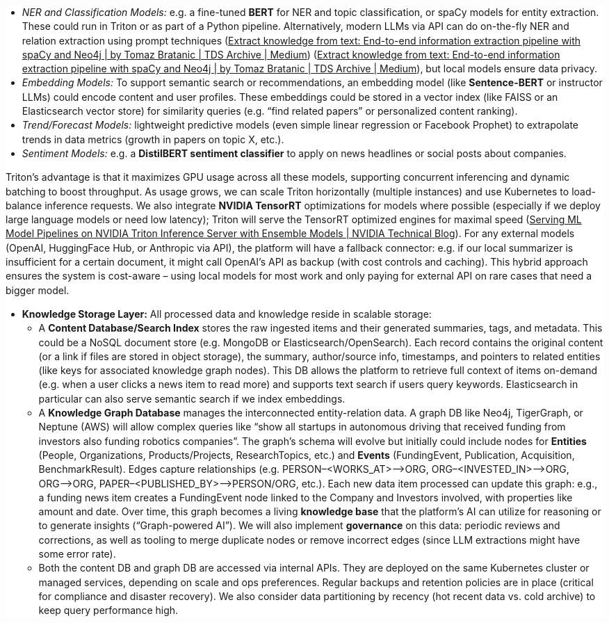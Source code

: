   - *NER and Classification Models:* e.g. a fine-tuned **BERT** for NER and topic classification, or spaCy models for entity extraction. These could run in Triton or as part of a Python pipeline. Alternatively, modern LLMs via API can do on-the-fly NER and relation extraction using prompt techniques ([Extract knowledge from text: End-to-end information extraction pipeline with spaCy and Neo4j | by Tomaz Bratanic | TDS Archive | Medium](https://medium.com/towards-data-science/extract-knowledge-from-text-end-to-end-information-extraction-pipeline-with-spacy-and-neo4j-502b2b1e0754#:~:text=Identifying%20relevant%20entities%20in%20the,linking%2C%20extracted%20entities%20from%20the)) ([Extract knowledge from text: End-to-end information extraction pipeline with spaCy and Neo4j | by Tomaz Bratanic | TDS Archive | Medium](https://medium.com/towards-data-science/extract-knowledge-from-text-end-to-end-information-extraction-pipeline-with-spacy-and-neo4j-502b2b1e0754#:~:text=Lastly%2C%20the%20IE%20pipeline%20then,we%20have%20the%20following%20text)), but local models ensure data privacy.
  - *Embedding Models:* To support semantic search or recommendations, an embedding model (like **Sentence-BERT** or instructor LLMs) could encode content and user profiles. These embeddings could be stored in a vector index (like FAISS or an Elasticsearch vector store) for similarity queries (e.g. “find related papers” or personalized content ranking).
  - *Trend/Forecast Models:* lightweight predictive models (even simple linear regression or Facebook Prophet) to extrapolate trends in data metrics (growth in papers on topic X, etc.).
  - *Sentiment Models:* e.g. a **DistilBERT sentiment classifier** to apply on news headlines or social posts about companies.
  
  Triton’s advantage is that it maximizes GPU usage across all these models, supporting concurrent inferencing and dynamic batching to boost throughput. As usage grows, we can scale Triton horizontally (multiple instances) and use Kubernetes to load-balance inference requests. We also integrate **NVIDIA TensorRT** optimizations for models where possible (especially if we deploy large language models or need low latency); Triton will serve the TensorRT optimized engines for maximal speed ([Serving ML Model Pipelines on NVIDIA Triton Inference Server with Ensemble Models | NVIDIA Technical Blog](https://developer.nvidia.com/blog/serving-ml-model-pipelines-on-nvidia-triton-inference-server-with-ensemble-models/#:~:text=Tools%20like%20NVIDIA%20TensorRT%20and,when%20performing%20inference%20on%20GPUs)). For any external models (OpenAI, HuggingFace Hub, or Anthropic via API), the platform will have a fallback connector: e.g. if our local summarizer is insufficient for a certain document, it might call OpenAI’s API as backup (with cost controls and caching). This hybrid approach ensures the system is cost-aware – using local models for most work and only paying for external API on rare cases that need a bigger model.

- **Knowledge Storage Layer:** All processed data and knowledge reside in scalable storage:
  - A **Content Database/Search Index** stores the raw ingested items and their generated summaries, tags, and metadata. This could be a NoSQL document store (e.g. MongoDB or Elasticsearch/OpenSearch). Each record contains the original content (or a link if files are stored in object storage), the summary, author/source info, timestamps, and pointers to related entities (like keys for associated knowledge graph nodes). This DB allows the platform to retrieve full context of items on-demand (e.g. when a user clicks a news item to read more) and supports text search if users query keywords. Elasticsearch in particular can also serve semantic search if we index embeddings.
  - A **Knowledge Graph Database** manages the interconnected entity-relation data. A graph DB like Neo4j, TigerGraph, or Neptune (AWS) will allow complex queries like “show all startups in autonomous driving that received funding from investors also funding robotics companies”. The graph’s schema will evolve but initially could include nodes for **Entities** (People, Organizations, Products/Projects, ResearchTopics, etc.) and **Events** (FundingEvent, Publication, Acquisition, BenchmarkResult). Edges capture relationships (e.g. PERSON–<WORKS_AT>–>ORG, ORG–<INVESTED_IN>–>ORG, ORG–<ACQUIRED>–>ORG, PAPER–<PUBLISHED_BY>–>PERSON/ORG, etc.). Each new data item processed can update this graph: e.g., a funding news item creates a FundingEvent node linked to the Company and Investors involved, with properties like amount and date. Over time, this graph becomes a living **knowledge base** that the platform’s AI can utilize for reasoning or to generate insights (“Graph-powered AI”). We will also implement **governance** on this data: periodic reviews and corrections, as well as tooling to merge duplicate nodes or remove incorrect edges (since LLM extractions might have some error rate).
  - Both the content DB and graph DB are accessed via internal APIs. They are deployed on the same Kubernetes cluster or managed services, depending on scale and ops preferences. Regular backups and retention policies are in place (critical for compliance and disaster recovery). We also consider data partitioning by recency (hot recent data vs. cold archive) to keep query performance high.
